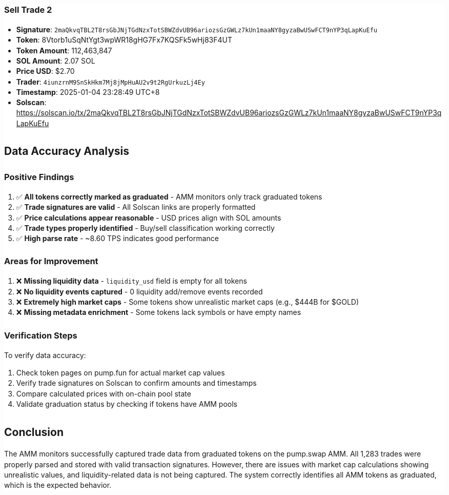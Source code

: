 ### Sell Trade 2
- **Signature**: `2maQkvqTBL2T8rsGbJNjTGdNzxTotSBWZdvUB96ariozsGzGWLz7kUn1maaNY8gyzaBwUSwFCT9nYP3qLapKuEfu`
- **Token**: 8Vtorb1uSqNtYgt3wpWR18gHG7Fx7KQSFk5wHj83F4UT
- **Token Amount**: 112,463,847
- **SOL Amount**: 2.07 SOL
- **Price USD**: $2.70
- **Trader**: `4iunzrnM9SnSkHkm7Mj8jMpHuAU2v9t2RgUrkuzLj4Ey`
- **Timestamp**: 2025-01-04 23:28:49 UTC+8
- **Solscan**: https://solscan.io/tx/2maQkvqTBL2T8rsGbJNjTGdNzxTotSBWZdvUB96ariozsGzGWLz7kUn1maaNY8gyzaBwUSwFCT9nYP3qLapKuEfu

## Data Accuracy Analysis

### Positive Findings
1. ✅ **All tokens correctly marked as graduated** - AMM monitors only track graduated tokens
2. ✅ **Trade signatures are valid** - All Solscan links are properly formatted
3. ✅ **Price calculations appear reasonable** - USD prices align with SOL amounts
4. ✅ **Trade types properly identified** - Buy/sell classification working correctly
5. ✅ **High parse rate** - ~8.60 TPS indicates good performance

### Areas for Improvement
1. ❌ **Missing liquidity data** - `liquidity_usd` field is empty for all tokens
2. ❌ **No liquidity events captured** - 0 liquidity add/remove events recorded
3. ❌ **Extremely high market caps** - Some tokens show unrealistic market caps (e.g., $444B for $GOLD)
4. ❌ **Missing metadata enrichment** - Some tokens lack symbols or have empty names

### Verification Steps
To verify data accuracy:
1. Check token pages on pump.fun for actual market cap values
2. Verify trade signatures on Solscan to confirm amounts and timestamps
3. Compare calculated prices with on-chain pool state
4. Validate graduation status by checking if tokens have AMM pools

## Conclusion

The AMM monitors successfully captured trade data from graduated tokens on the pump.swap AMM. All 1,283 trades were properly parsed and stored with valid transaction signatures. However, there are issues with market cap calculations showing unrealistic values, and liquidity-related data is not being captured. The system correctly identifies all AMM tokens as graduated, which is the expected behavior.